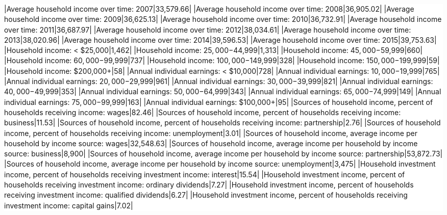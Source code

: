 |Average household income over time: 2007|33,579.66|
|Average household income over time: 2008|36,905.02|
|Average household income over time: 2009|36,625.13|
|Average household income over time: 2010|36,732.91|
|Average household income over time: 2011|36,687.97|
|Average household income over time: 2012|38,034.61|
|Average household income over time: 2013|38,020.96|
|Average household income over time: 2014|39,596.53|
|Average household income over time: 2015|39,753.63|
|Household income: < $25,000|1,462|
|Household income: $25,000-$44,999|1,313|
|Household income: $45,000-$59,999|660|
|Household income: $60,000-$99,999|737|
|Household income: $100,000-$149,999|328|
|Household income: $150,000-$199,999|59|
|Household income: $200,000+|58|
|Annual individual earnings: < $10,000|728|
|Annual individual earnings: $10,000-$19,999|765|
|Annual individual earnings: $20,000-$29,999|961|
|Annual individual earnings: $30,000-$39,999|821|
|Annual individual earnings: $40,000-$49,999|353|
|Annual individual earnings: $50,000-$64,999|343|
|Annual individual earnings: $65,000-$74,999|149|
|Annual individual earnings: $75,000-$99,999|163|
|Annual individual earnings: $100,000+|95|
|Sources of household income, percent of households receiving income: wages|82.46|
|Sources of household income, percent of households receiving income: business|11.53|
|Sources of household income, percent of households receiving income: partnership|2.76|
|Sources of household income, percent of households receiving income: unemployment|3.01|
|Sources of household income, average income per household by income source: wages|32,548.63|
|Sources of household income, average income per household by income source: business|8,900|
|Sources of household income, average income per household by income source: partnership|53,872.73|
|Sources of household income, average income per household by income source: unemployment|3,475|
|Household investment income, percent of households receiving investment income: interest|15.54|
|Household investment income, percent of households receiving investment income: ordinary dividends|7.27|
|Household investment income, percent of households receiving investment income: qualified dividends|6.27|
|Household investment income, percent of households receiving investment income: capital gains|7.02|